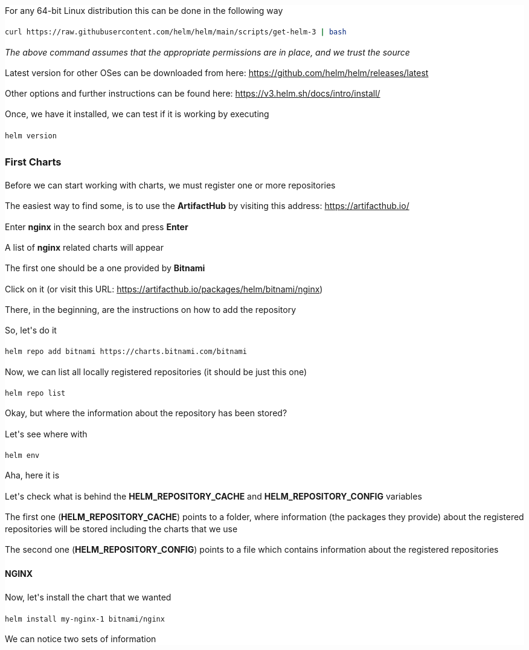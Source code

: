 For any 64-bit Linux distribution this can be done in the following way
```sh
curl https://raw.githubusercontent.com/helm/helm/main/scripts/get-helm-3 | bash
```
*The above command assumes that the appropriate permissions are in place, and we trust the source*

Latest version for other OSes can be downloaded from here: <https://github.com/helm/helm/releases/latest> 

Other options and further instructions can be found here: <https://v3.helm.sh/docs/intro/install/> 

Once, we have it installed, we can test if it is working by executing
```sh
helm version
```
### **First Charts**
Before we can start working with charts, we must register one or more repositories

The easiest way to find some, is to use the **ArtifactHub** by visiting this address: <https://artifacthub.io/> 

Enter **nginx** in the search box and press **Enter**

A list of **nginx** related charts will appear

The first one should be a one provided by **Bitnami**

Click on it (or visit this URL: <https://artifacthub.io/packages/helm/bitnami/nginx>) 

There, in the beginning, are the instructions on how to add the repository

So, let's do it
```sh
helm repo add bitnami https://charts.bitnami.com/bitnami
```
Now, we can list all locally registered repositories (it should be just this one)
```sh
helm repo list
```
Okay, but where the information about the repository has been stored?

Let's see where with
```sh
helm env
```
Aha, here it is

Let's check what is behind the **HELM\_REPOSITORY\_CACHE** and **HELM\_REPOSITORY\_CONFIG** variables

The first one (**HELM\_REPOSITORY\_CACHE**) points to a folder, where information (the packages they provide) about the registered repositories will be stored including the charts that we use

The second one (**HELM\_REPOSITORY\_CONFIG**) points to a file which contains information about the registered repositories
#### **NGINX**
Now, let's install the chart that we wanted
```sh
helm install my-nginx-1 bitnami/nginx
```
We can notice two sets of information
